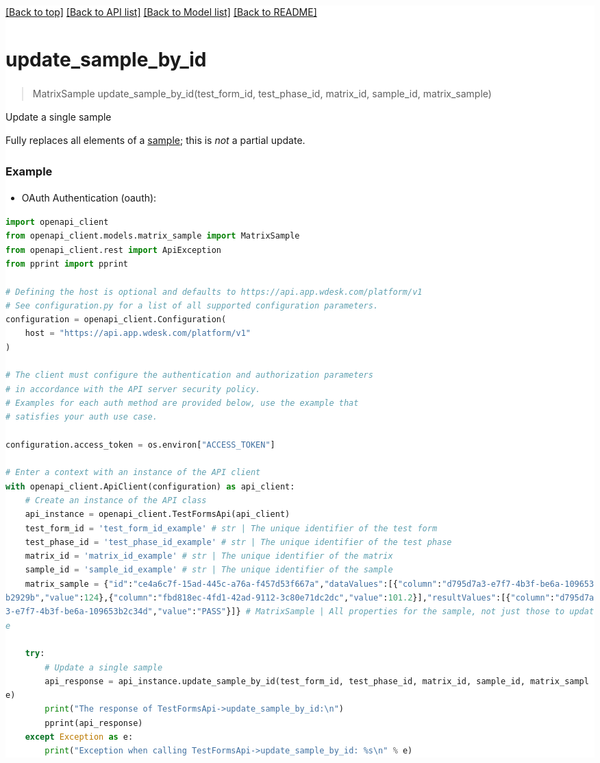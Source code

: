 [[Back to top]](#) [[Back to API list]](../README.md#documentation-for-api-endpoints) [[Back to Model list]](../README.md#documentation-for-models) [[Back to README]](../README.md)

# **update_sample_by_id**
> MatrixSample update_sample_by_id(test_form_id, test_phase_id, matrix_id, sample_id, matrix_sample)

Update a single sample

Fully replaces all elements of a [sample](ref:platform-testforms#matrixsample); this is *not* a partial update. 

### Example

* OAuth Authentication (oauth):

```python
import openapi_client
from openapi_client.models.matrix_sample import MatrixSample
from openapi_client.rest import ApiException
from pprint import pprint

# Defining the host is optional and defaults to https://api.app.wdesk.com/platform/v1
# See configuration.py for a list of all supported configuration parameters.
configuration = openapi_client.Configuration(
    host = "https://api.app.wdesk.com/platform/v1"
)

# The client must configure the authentication and authorization parameters
# in accordance with the API server security policy.
# Examples for each auth method are provided below, use the example that
# satisfies your auth use case.

configuration.access_token = os.environ["ACCESS_TOKEN"]

# Enter a context with an instance of the API client
with openapi_client.ApiClient(configuration) as api_client:
    # Create an instance of the API class
    api_instance = openapi_client.TestFormsApi(api_client)
    test_form_id = 'test_form_id_example' # str | The unique identifier of the test form
    test_phase_id = 'test_phase_id_example' # str | The unique identifier of the test phase
    matrix_id = 'matrix_id_example' # str | The unique identifier of the matrix
    sample_id = 'sample_id_example' # str | The unique identifier of the sample
    matrix_sample = {"id":"ce4a6c7f-15ad-445c-a76a-f457d53f667a","dataValues":[{"column":"d795d7a3-e7f7-4b3f-be6a-109653b2929b","value":124},{"column":"fbd818ec-4fd1-42ad-9112-3c80e71dc2dc","value":101.2}],"resultValues":[{"column":"d795d7a3-e7f7-4b3f-be6a-109653b2c34d","value":"PASS"}]} # MatrixSample | All properties for the sample, not just those to update

    try:
        # Update a single sample
        api_response = api_instance.update_sample_by_id(test_form_id, test_phase_id, matrix_id, sample_id, matrix_sample)
        print("The response of TestFormsApi->update_sample_by_id:\n")
        pprint(api_response)
    except Exception as e:
        print("Exception when calling TestFormsApi->update_sample_by_id: %s\n" % e)
```
